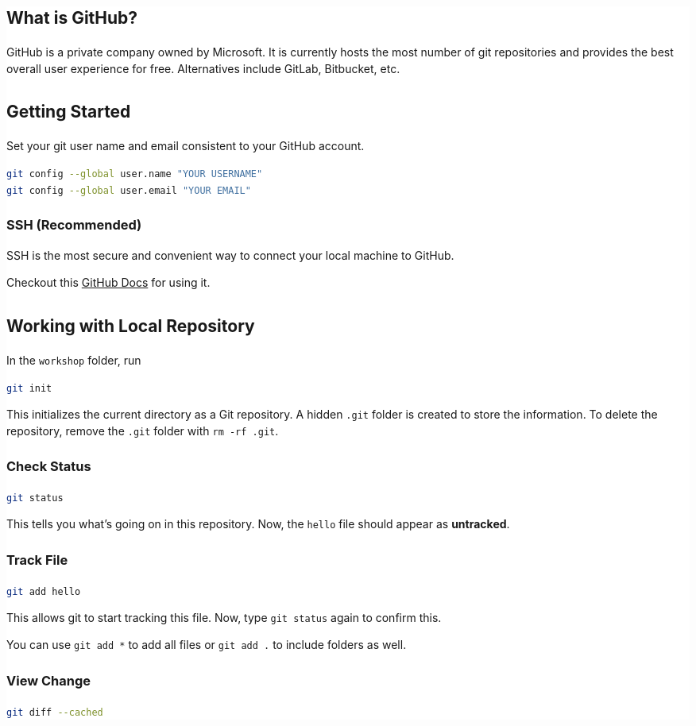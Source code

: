 ## What is GitHub?

GitHub is a private company owned by Microsoft. It is currently hosts the most number of git repositories and provides the best overall user experience for free. Alternatives include GitLab, Bitbucket, etc.

## Getting Started

Set your git user name and email consistent to your GitHub account.

```bash
git config --global user.name "YOUR USERNAME"
git config --global user.email "YOUR EMAIL"
```

### SSH (Recommended)

SSH is the most secure and convenient way to connect your local machine to GitHub.

Checkout this [GitHub Docs](https://docs.github.com/en/authentication/connecting-to-github-with-ssh/about-ssh) for using it.

## Working with Local Repository

In the `workshop` folder, run

```bash
git init
```

This initializes the current directory as a Git repository. A hidden `.git` folder is created to store the information. To delete the repository, remove the `.git` folder with `rm -rf .git`.

### Check Status

```bash
git status
```

This tells you what’s going on in this repository. Now, the `hello` file should appear as **untracked**.

### Track File

```bash
git add hello
```

This allows git to start tracking this file. Now, type `git status` again to confirm this.

You can use `git add *` to add all files or `git add .` to include folders as well.

### View Change

```bash
git diff --cached
```
